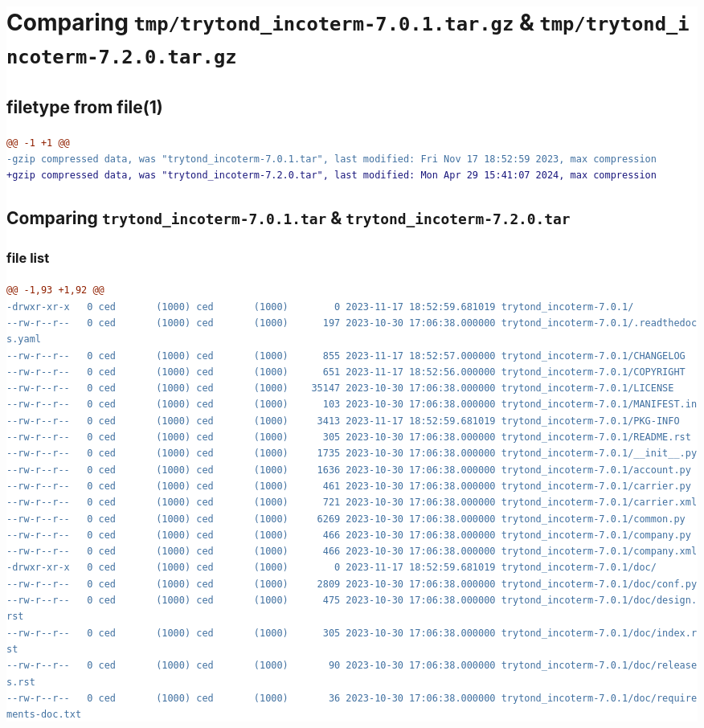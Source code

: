 # Comparing `tmp/trytond_incoterm-7.0.1.tar.gz` & `tmp/trytond_incoterm-7.2.0.tar.gz`

## filetype from file(1)

```diff
@@ -1 +1 @@
-gzip compressed data, was "trytond_incoterm-7.0.1.tar", last modified: Fri Nov 17 18:52:59 2023, max compression
+gzip compressed data, was "trytond_incoterm-7.2.0.tar", last modified: Mon Apr 29 15:41:07 2024, max compression
```

## Comparing `trytond_incoterm-7.0.1.tar` & `trytond_incoterm-7.2.0.tar`

### file list

```diff
@@ -1,93 +1,92 @@
-drwxr-xr-x   0 ced       (1000) ced       (1000)        0 2023-11-17 18:52:59.681019 trytond_incoterm-7.0.1/
--rw-r--r--   0 ced       (1000) ced       (1000)      197 2023-10-30 17:06:38.000000 trytond_incoterm-7.0.1/.readthedocs.yaml
--rw-r--r--   0 ced       (1000) ced       (1000)      855 2023-11-17 18:52:57.000000 trytond_incoterm-7.0.1/CHANGELOG
--rw-r--r--   0 ced       (1000) ced       (1000)      651 2023-11-17 18:52:56.000000 trytond_incoterm-7.0.1/COPYRIGHT
--rw-r--r--   0 ced       (1000) ced       (1000)    35147 2023-10-30 17:06:38.000000 trytond_incoterm-7.0.1/LICENSE
--rw-r--r--   0 ced       (1000) ced       (1000)      103 2023-10-30 17:06:38.000000 trytond_incoterm-7.0.1/MANIFEST.in
--rw-r--r--   0 ced       (1000) ced       (1000)     3413 2023-11-17 18:52:59.681019 trytond_incoterm-7.0.1/PKG-INFO
--rw-r--r--   0 ced       (1000) ced       (1000)      305 2023-10-30 17:06:38.000000 trytond_incoterm-7.0.1/README.rst
--rw-r--r--   0 ced       (1000) ced       (1000)     1735 2023-10-30 17:06:38.000000 trytond_incoterm-7.0.1/__init__.py
--rw-r--r--   0 ced       (1000) ced       (1000)     1636 2023-10-30 17:06:38.000000 trytond_incoterm-7.0.1/account.py
--rw-r--r--   0 ced       (1000) ced       (1000)      461 2023-10-30 17:06:38.000000 trytond_incoterm-7.0.1/carrier.py
--rw-r--r--   0 ced       (1000) ced       (1000)      721 2023-10-30 17:06:38.000000 trytond_incoterm-7.0.1/carrier.xml
--rw-r--r--   0 ced       (1000) ced       (1000)     6269 2023-10-30 17:06:38.000000 trytond_incoterm-7.0.1/common.py
--rw-r--r--   0 ced       (1000) ced       (1000)      466 2023-10-30 17:06:38.000000 trytond_incoterm-7.0.1/company.py
--rw-r--r--   0 ced       (1000) ced       (1000)      466 2023-10-30 17:06:38.000000 trytond_incoterm-7.0.1/company.xml
-drwxr-xr-x   0 ced       (1000) ced       (1000)        0 2023-11-17 18:52:59.681019 trytond_incoterm-7.0.1/doc/
--rw-r--r--   0 ced       (1000) ced       (1000)     2809 2023-10-30 17:06:38.000000 trytond_incoterm-7.0.1/doc/conf.py
--rw-r--r--   0 ced       (1000) ced       (1000)      475 2023-10-30 17:06:38.000000 trytond_incoterm-7.0.1/doc/design.rst
--rw-r--r--   0 ced       (1000) ced       (1000)      305 2023-10-30 17:06:38.000000 trytond_incoterm-7.0.1/doc/index.rst
--rw-r--r--   0 ced       (1000) ced       (1000)       90 2023-10-30 17:06:38.000000 trytond_incoterm-7.0.1/doc/releases.rst
--rw-r--r--   0 ced       (1000) ced       (1000)       36 2023-10-30 17:06:38.000000 trytond_incoterm-7.0.1/doc/requirements-doc.txt
```